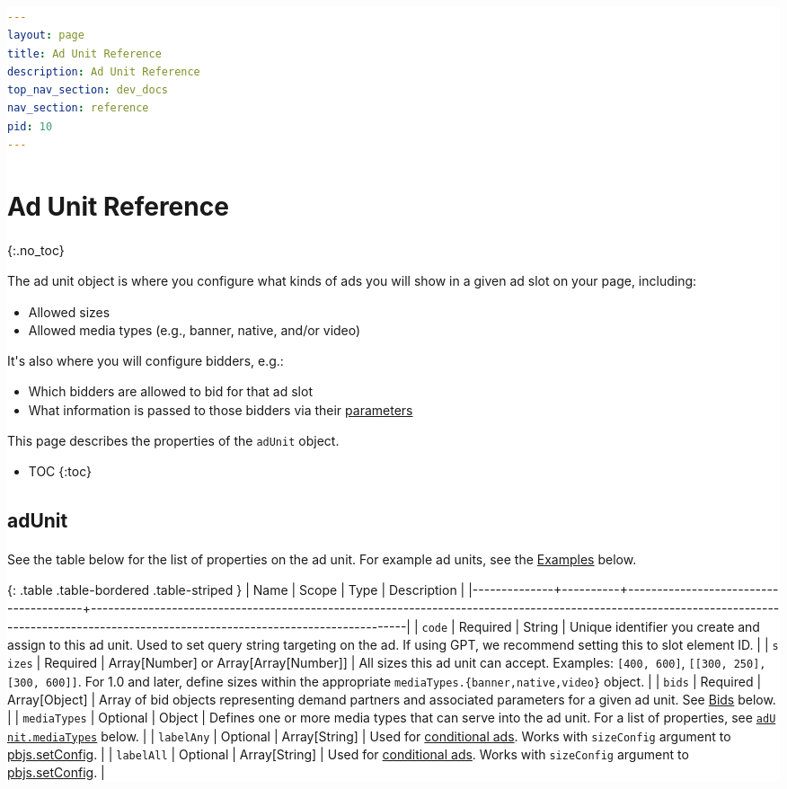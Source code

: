 ```yaml
---
layout: page
title: Ad Unit Reference
description: Ad Unit Reference
top_nav_section: dev_docs
nav_section: reference
pid: 10
---
```


<div class="bs-docs-section" markdown="1">

# Ad Unit Reference
{:.no_toc}

The ad unit object is where you configure what kinds of ads you will show in a given ad slot on your page, including:

+ Allowed sizes
+ Allowed media types (e.g., banner, native, and/or video)

It's also where you will configure bidders, e.g.:

+ Which bidders are allowed to bid for that ad slot
+ What information is passed to those bidders via their [parameters]({{site.baseurl}}/dev-docs/bidders.html)

This page describes the properties of the `adUnit` object.

* TOC
{:toc}

## adUnit

See the table below for the list of properties on the ad unit.  For example ad units, see the [Examples](#adUnit-examples) below.

{: .table .table-bordered .table-striped }
| Name         | Scope    | Type                                  | Description                                                                                                                                                                                |
|--------------+----------+---------------------------------------+--------------------------------------------------------------------------------------------------------------------------------------------------------------------------------------------|
| `code`       | Required | String                                | Unique identifier you create and assign to this ad unit.  Used to set query string targeting on the ad. If using GPT, we recommend setting this to slot element ID.                        |
| `sizes`      | Required | Array[Number] or Array[Array[Number]] | All sizes this ad unit can accept.  Examples: `[400, 600]`, `[[300, 250], [300, 600]]`.  For 1.0 and later, define sizes within the appropriate `mediaTypes.{banner,native,video}` object. |
| `bids`       | Required | Array[Object]                         | Array of bid objects representing demand partners and associated parameters for a given ad unit.  See [Bids](#adUnit.bids) below.                                                          |
| `mediaTypes` | Optional | Object                                | Defines one or more media types that can serve into the ad unit.  For a list of properties, see [`adUnit.mediaTypes`](#adUnit.mediaTypes) below.                                                   |
| `labelAny`   | Optional | Array[String]                         | Used for [conditional ads][conditionalAds].  Works with `sizeConfig` argument to [pbjs.setConfig][setConfig].                                                                              |
| `labelAll`   | Optional | Array[String]                         | Used for [conditional ads][conditionalAds]. Works with `sizeConfig` argument to [pbjs.setConfig][setConfig].                                                                               |

<a name="adUnit.bids" />


[conditionalAds]: {{site.baseurl}}/dev-docs/conditional-ad-units.html
[setConfig]: {{site.baseurl}}/dev-docs/publisher-api-reference.html#module_pbjs.setConfig